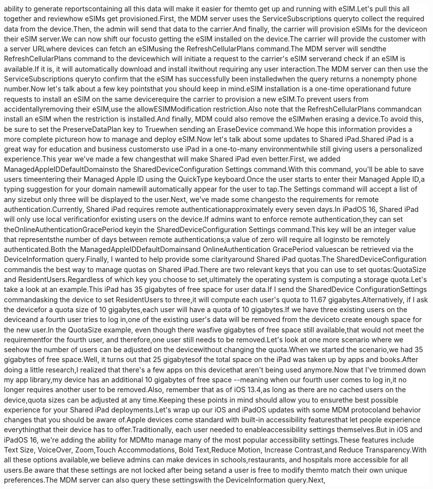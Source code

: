ability to generate reportscontaining all this data will make it easier for themto get up and running with eSIM.Let's pull this all together and reviewhow eSIMs get provisioned.First, the MDM server uses the ServiceSubscriptions queryto collect the required data from the device.Then, the admin will send that data to the carrier.And finally, the carrier will provision eSIMs for the deviceon their eSIM server.We can now shift our focusto getting the eSIM installed on the device.The carrier will provide the customer with a server URLwhere devices can fetch an eSIMusing the RefreshCellularPlans command.The MDM server will sendthe RefreshCellularPlans command to the devicewhich will initiate a request to the carrier's eSIM serverand check if an eSIM is available.If it is, it will automatically download and install itwithout requiring any user interaction.The MDM server can then use the ServiceSubscriptions queryto confirm that the eSIM has successfully been installedwhen the query returns a nonempty phone number.Now let's talk about a few key pointsthat you should keep in mind.eSIM installation is a one-time operationand future requests to install an eSIM on the same devicerequire the carrier to provision a new eSIM.To prevent users from accidentallyremoving their eSIM,use the allowESIMModification restriction.Also note that the RefreshCellularPlans commandcan install an eSIM when the restriction is installed.And finally, MDM could also remove the eSIMwhen erasing a device.To avoid this, be sure to set the PreserveDataPlan key to Truewhen sending an EraseDevice command.We hope this information provides a more complete pictureon how to manage and deploy eSIM.Now let's talk about some updates to Shared iPad.Shared iPad is a great way for education and business customersto use iPad in a one-to-many environmentwhile still giving users a personalized experience.This year we've made a few changesthat will make Shared iPad even better.First, we added ManagedAppleIDDefaultDomainsto the SharedDeviceConfiguration Settings command.With this command, you'll be able to save users timeentering their Managed Apple ID using the QuickType keyboard.Once the user starts to enter their Managed Apple ID,a typing suggestion for your domain namewill automatically appear for the user to tap.The Settings command will accept a list of any sizebut only three will be displayed to the user.Next, we've made some changesto the requirements for remote authentication.Currently, Shared iPad requires remote authenticationapproximately every seven days.In iPadOS 16, Shared iPad will only use local verificationfor existing users on the device.If admins want to enforce remote authentication,they can set theOnlineAuthenticationGracePeriod keyin the SharedDeviceConfiguration Settings command.This key will be an integer value that representsthe number of days between remote authentications;a value of zero will require all loginsto be remotely authenticated.Both the ManagedAppleIDDefaultDomainsand OnlineAuthentication GracePeriod valuescan be retrieved via the DeviceInformation query.Finally, I wanted to help provide some clarityaround Shared iPad quotas.The SharedDeviceConfiguration commandis the best way to manage quotas on Shared iPad.There are two relevant keys that you can use to set quotas:QuotaSize and ResidentUsers.Regardless of which key you choose to set,ultimately the operating system is computing a storage quota.Let's take a look at an example.This iPad has 35 gigabytes of free space for user data.If I send the SharedDevice ConfigurationSettings commandasking the device to set ResidentUsers to three,it will compute each user's quota to 11.67 gigabytes.Alternatively, if I ask the devicefor a quota size of 10 gigabytes,each user will have a quota of 10 gigabytes.If we have three existing users on the deviceand a fourth user tries to log in,one of the existing user's data will be removed from the deviceto create enough space for the new user.In the QuotaSize example, even though there wasfive gigabytes of free space still available,that would not meet the requirementfor the fourth user, and therefore,one user still needs to be removed.Let's look at one more scenario where we seehow the number of users can be adjusted on the devicewithout changing the quota.When we started the scenario,we had 35 gigabytes of free space.Well, it turns out that 25 gigabytesof the total space on the iPad was taken up by apps and books.After doing a little research,I realized that there's a few apps on this devicethat aren't being used anymore.Now that I've trimmed down my app library,my device has an additional 10 gigabytes of free space --meaning when our fourth user comes to log in,it no longer requires another user to be removed.Also, remember that as of iOS 13.4,as long as there are no cached users on the device,quota sizes can be adjusted at any time.Keeping these points in mind should allow you to ensurethe best possible experience for your Shared iPad deployments.Let's wrap up our iOS and iPadOS updates with some MDM protocoland behavior changes that you should be aware of.Apple devices come standard with built-in accessibility featuresthat let people experience everythingthat their device has to offer.Traditionally, each user needed to enableaccessibility settings themselves.But in iOS and iPadOS 16, we're adding the ability for MDMto manage many of the most popular accessibility settings.These features include Text Size, VoiceOver, Zoom,Touch Accommodations, Bold Text,Reduce Motion, Increase Contrast,and Reduce Transparency.With all these options available,we believe admins can make devices in schools,restaurants, and hospitals more accessible for all users.Be aware that these settings are not locked after being setand a user is free to modify themto match their own unique preferences.The MDM server can also query these settingswith the DeviceInformation query.Next,